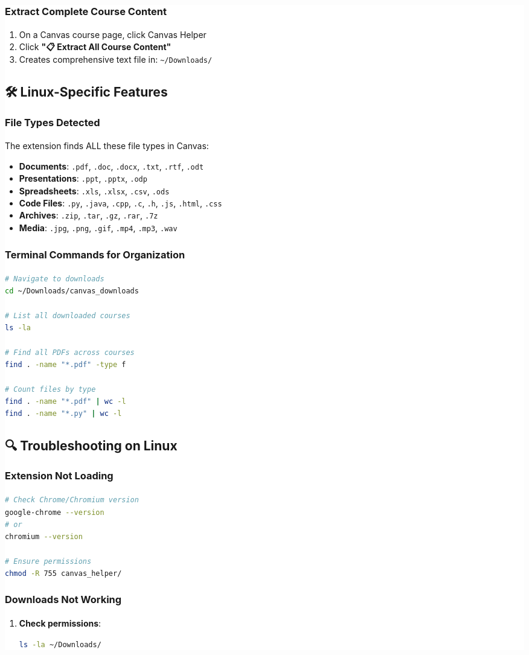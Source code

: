 ### Extract Complete Course Content
1. On a Canvas course page, click Canvas Helper
2. Click **"📋 Extract All Course Content"**
3. Creates comprehensive text file in: `~/Downloads/`

## 🛠️ Linux-Specific Features

### File Types Detected
The extension finds ALL these file types in Canvas:
- **Documents**: `.pdf`, `.doc`, `.docx`, `.txt`, `.rtf`, `.odt`
- **Presentations**: `.ppt`, `.pptx`, `.odp`
- **Spreadsheets**: `.xls`, `.xlsx`, `.csv`, `.ods`
- **Code Files**: `.py`, `.java`, `.cpp`, `.c`, `.h`, `.js`, `.html`, `.css`
- **Archives**: `.zip`, `.tar`, `.gz`, `.rar`, `.7z`
- **Media**: `.jpg`, `.png`, `.gif`, `.mp4`, `.mp3`, `.wav`

### Terminal Commands for Organization
```bash
# Navigate to downloads
cd ~/Downloads/canvas_downloads

# List all downloaded courses
ls -la

# Find all PDFs across courses
find . -name "*.pdf" -type f

# Count files by type
find . -name "*.pdf" | wc -l
find . -name "*.py" | wc -l
```

## 🔍 Troubleshooting on Linux

### Extension Not Loading
```bash
# Check Chrome/Chromium version
google-chrome --version
# or
chromium --version

# Ensure permissions
chmod -R 755 canvas_helper/
```

### Downloads Not Working
1. **Check permissions**:
   ```bash
   ls -la ~/Downloads/
   ```

